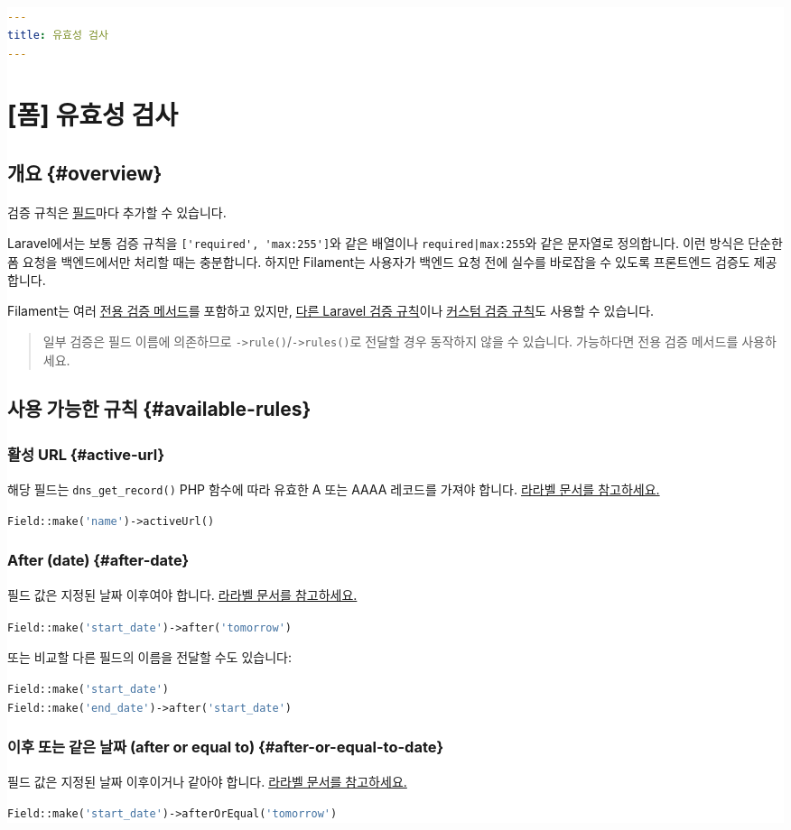 ```yaml
---
title: 유효성 검사
---
```

# [폼] 유효성 검사
## 개요 {#overview}

검증 규칙은 [필드](fields/getting-started)마다 추가할 수 있습니다.

Laravel에서는 보통 검증 규칙을 `['required', 'max:255']`와 같은 배열이나 `required|max:255`와 같은 문자열로 정의합니다. 이런 방식은 단순한 폼 요청을 백엔드에서만 처리할 때는 충분합니다. 하지만 Filament는 사용자가 백엔드 요청 전에 실수를 바로잡을 수 있도록 프론트엔드 검증도 제공합니다.

Filament는 여러 [전용 검증 메서드](#available-rules)를 포함하고 있지만, [다른 Laravel 검증 규칙](#other-rules)이나 [커스텀 검증 규칙](#custom-rules)도 사용할 수 있습니다.

> 일부 검증은 필드 이름에 의존하므로 `->rule()`/`->rules()`로 전달할 경우 동작하지 않을 수 있습니다. 가능하다면 전용 검증 메서드를 사용하세요.

## 사용 가능한 규칙 {#available-rules}

### 활성 URL {#active-url}

해당 필드는 `dns_get_record()` PHP 함수에 따라 유효한 A 또는 AAAA 레코드를 가져야 합니다. [라라벨 문서를 참고하세요.](https://laravel.com/docs/validation#rule-active-url)

```php
Field::make('name')->activeUrl()
```

### After (date) {#after-date}

필드 값은 지정된 날짜 이후여야 합니다. [라라벨 문서를 참고하세요.](https://laravel.com/docs/validation#rule-after)

```php
Field::make('start_date')->after('tomorrow')
```

또는 비교할 다른 필드의 이름을 전달할 수도 있습니다:

```php
Field::make('start_date')
Field::make('end_date')->after('start_date')
```

### 이후 또는 같은 날짜 (after or equal to) {#after-or-equal-to-date}

필드 값은 지정된 날짜 이후이거나 같아야 합니다. [라라벨 문서를 참고하세요.](https://laravel.com/docs/validation#rule-after-or-equal)

```php
Field::make('start_date')->afterOrEqual('tomorrow')
```
